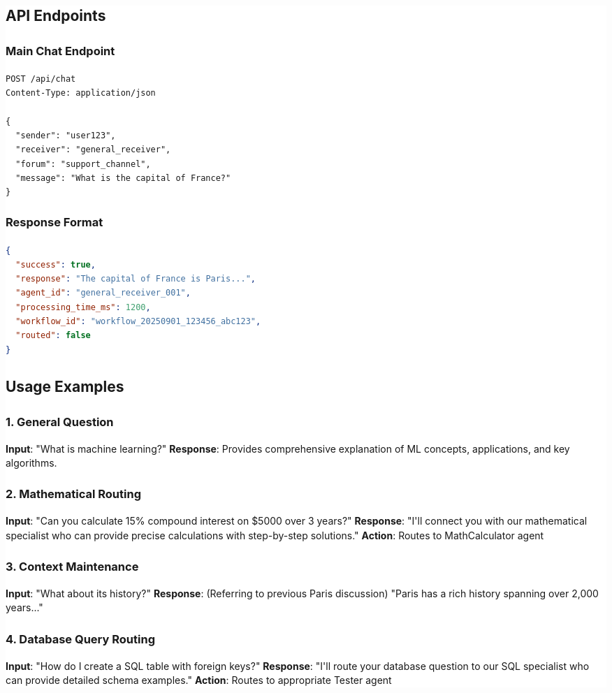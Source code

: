 ## API Endpoints

### Main Chat Endpoint
```http
POST /api/chat
Content-Type: application/json

{
  "sender": "user123",
  "receiver": "general_receiver",
  "forum": "support_channel", 
  "message": "What is the capital of France?"
}
```

### Response Format
```json
{
  "success": true,
  "response": "The capital of France is Paris...",
  "agent_id": "general_receiver_001",
  "processing_time_ms": 1200,
  "workflow_id": "workflow_20250901_123456_abc123",
  "routed": false
}
```

## Usage Examples

### 1. General Question
**Input**: "What is machine learning?"
**Response**: Provides comprehensive explanation of ML concepts, applications, and key algorithms.

### 2. Mathematical Routing
**Input**: "Can you calculate 15% compound interest on $5000 over 3 years?"
**Response**: "I'll connect you with our mathematical specialist who can provide precise calculations with step-by-step solutions."
**Action**: Routes to MathCalculator agent

### 3. Context Maintenance
**Input**: "What about its history?"
**Response**: (Referring to previous Paris discussion) "Paris has a rich history spanning over 2,000 years..."

### 4. Database Query Routing
**Input**: "How do I create a SQL table with foreign keys?"
**Response**: "I'll route your database question to our SQL specialist who can provide detailed schema examples."
**Action**: Routes to appropriate Tester agent

